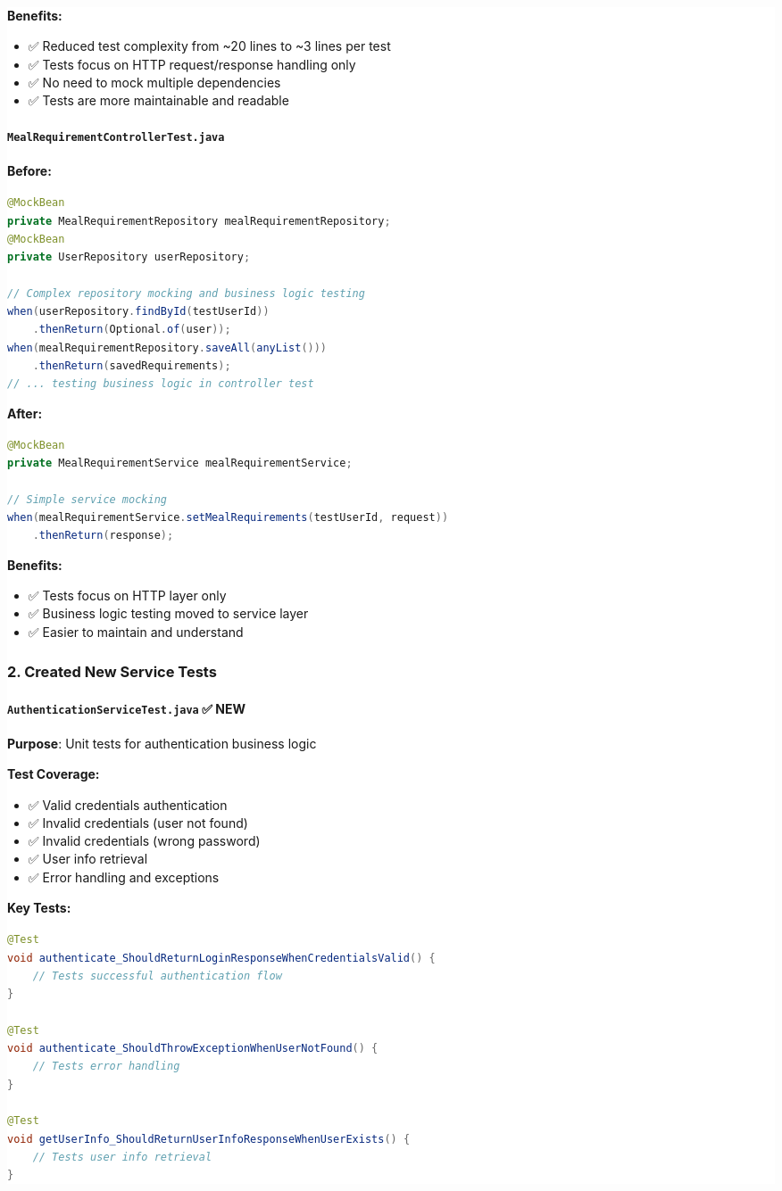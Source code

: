**Benefits:**
- ✅ Reduced test complexity from ~20 lines to ~3 lines per test
- ✅ Tests focus on HTTP request/response handling only
- ✅ No need to mock multiple dependencies
- ✅ Tests are more maintainable and readable

#### `MealRequirementControllerTest.java`
**Before:**
```java
@MockBean
private MealRequirementRepository mealRequirementRepository;
@MockBean
private UserRepository userRepository;

// Complex repository mocking and business logic testing
when(userRepository.findById(testUserId))
    .thenReturn(Optional.of(user));
when(mealRequirementRepository.saveAll(anyList()))
    .thenReturn(savedRequirements);
// ... testing business logic in controller test
```

**After:**
```java
@MockBean
private MealRequirementService mealRequirementService;

// Simple service mocking
when(mealRequirementService.setMealRequirements(testUserId, request))
    .thenReturn(response);
```

**Benefits:**
- ✅ Tests focus on HTTP layer only
- ✅ Business logic testing moved to service layer
- ✅ Easier to maintain and understand

### 2. Created New Service Tests

#### `AuthenticationServiceTest.java` ✅ NEW
**Purpose**: Unit tests for authentication business logic

**Test Coverage:**
- ✅ Valid credentials authentication
- ✅ Invalid credentials (user not found)
- ✅ Invalid credentials (wrong password)
- ✅ User info retrieval
- ✅ Error handling and exceptions

**Key Tests:**
```java
@Test
void authenticate_ShouldReturnLoginResponseWhenCredentialsValid() {
    // Tests successful authentication flow
}

@Test
void authenticate_ShouldThrowExceptionWhenUserNotFound() {
    // Tests error handling
}

@Test
void getUserInfo_ShouldReturnUserInfoResponseWhenUserExists() {
    // Tests user info retrieval
}
```
